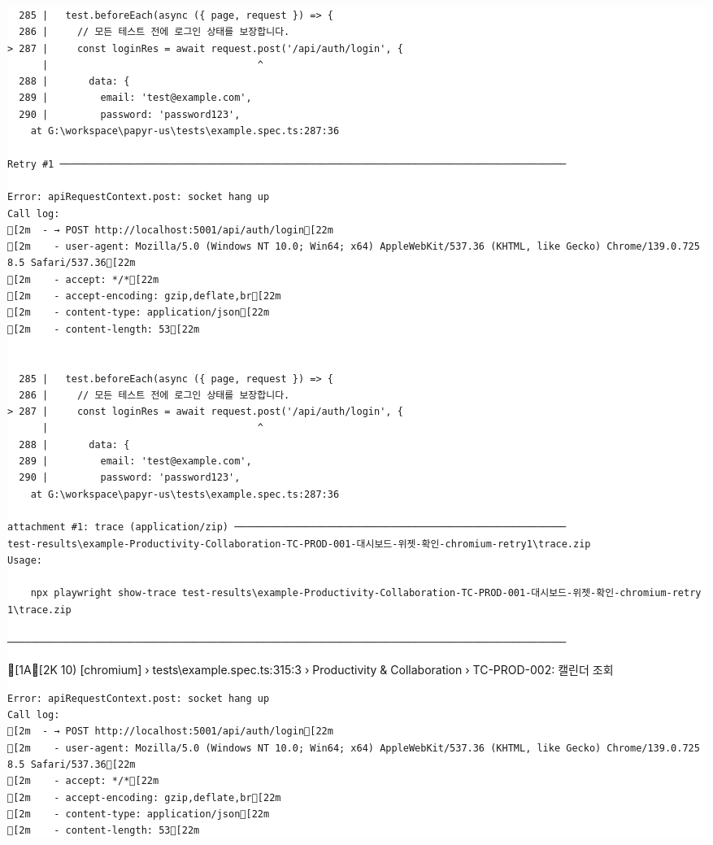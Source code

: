 
      285 |   test.beforeEach(async ({ page, request }) => {
      286 |     // 모든 테스트 전에 로그인 상태를 보장합니다.
    > 287 |     const loginRes = await request.post('/api/auth/login', {
          |                                    ^
      288 |       data: {
      289 |         email: 'test@example.com',
      290 |         password: 'password123',
        at G:\workspace\papyr-us\tests\example.spec.ts:287:36

    Retry #1 ───────────────────────────────────────────────────────────────────────────────────────

    Error: apiRequestContext.post: socket hang up
    Call log:
    [2m  - → POST http://localhost:5001/api/auth/login[22m
    [2m    - user-agent: Mozilla/5.0 (Windows NT 10.0; Win64; x64) AppleWebKit/537.36 (KHTML, like Gecko) Chrome/139.0.7258.5 Safari/537.36[22m
    [2m    - accept: */*[22m
    [2m    - accept-encoding: gzip,deflate,br[22m
    [2m    - content-type: application/json[22m
    [2m    - content-length: 53[22m


      285 |   test.beforeEach(async ({ page, request }) => {
      286 |     // 모든 테스트 전에 로그인 상태를 보장합니다.
    > 287 |     const loginRes = await request.post('/api/auth/login', {
          |                                    ^
      288 |       data: {
      289 |         email: 'test@example.com',
      290 |         password: 'password123',
        at G:\workspace\papyr-us\tests\example.spec.ts:287:36

    attachment #1: trace (application/zip) ─────────────────────────────────────────────────────────
    test-results\example-Productivity-Collaboration-TC-PROD-001-대시보드-위젯-확인-chromium-retry1\trace.zip
    Usage:

        npx playwright show-trace test-results\example-Productivity-Collaboration-TC-PROD-001-대시보드-위젯-확인-chromium-retry1\trace.zip

    ────────────────────────────────────────────────────────────────────────────────────────────────


[1A[2K  10) [chromium] › tests\example.spec.ts:315:3 › Productivity & Collaboration › TC-PROD-002: 캘린더 조회 

    Error: apiRequestContext.post: socket hang up
    Call log:
    [2m  - → POST http://localhost:5001/api/auth/login[22m
    [2m    - user-agent: Mozilla/5.0 (Windows NT 10.0; Win64; x64) AppleWebKit/537.36 (KHTML, like Gecko) Chrome/139.0.7258.5 Safari/537.36[22m
    [2m    - accept: */*[22m
    [2m    - accept-encoding: gzip,deflate,br[22m
    [2m    - content-type: application/json[22m
    [2m    - content-length: 53[22m
